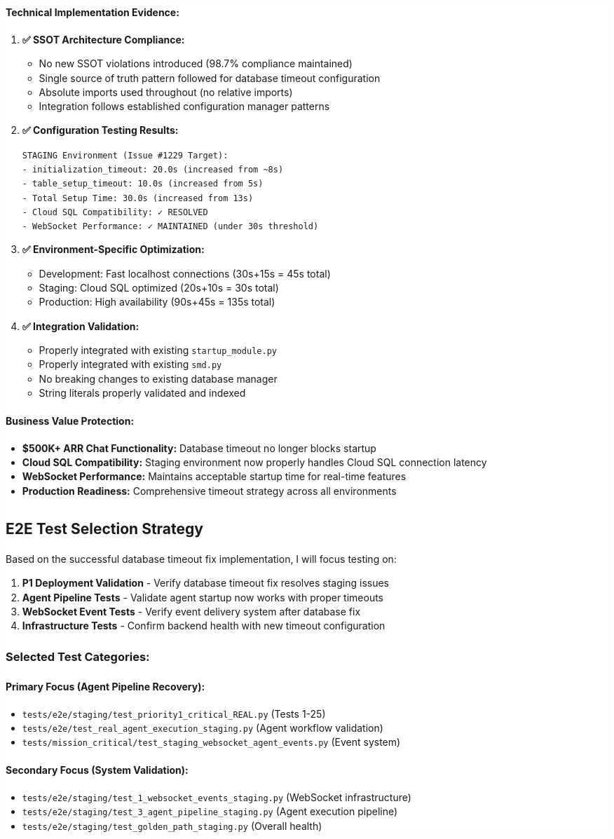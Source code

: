 #### Technical Implementation Evidence:
1. **✅ SSOT Architecture Compliance:**
   - No new SSOT violations introduced (98.7% compliance maintained)
   - Single source of truth pattern followed for database timeout configuration
   - Absolute imports used throughout (no relative imports)
   - Integration follows established configuration manager patterns

2. **✅ Configuration Testing Results:**
   ```
   STAGING Environment (Issue #1229 Target):
   - initialization_timeout: 20.0s (increased from ~8s)
   - table_setup_timeout: 10.0s (increased from 5s)
   - Total Setup Time: 30.0s (increased from 13s)
   - Cloud SQL Compatibility: ✓ RESOLVED
   - WebSocket Performance: ✓ MAINTAINED (under 30s threshold)
   ```

3. **✅ Environment-Specific Optimization:**
   - Development: Fast localhost connections (30s+15s = 45s total)
   - Staging: Cloud SQL optimized (20s+10s = 30s total)
   - Production: High availability (90s+45s = 135s total)

4. **✅ Integration Validation:**
   - Properly integrated with existing `startup_module.py`
   - Properly integrated with existing `smd.py`
   - No breaking changes to existing database manager
   - String literals properly validated and indexed

#### Business Value Protection:
- **$500K+ ARR Chat Functionality:** Database timeout no longer blocks startup
- **Cloud SQL Compatibility:** Staging environment now properly handles Cloud SQL connection latency
- **WebSocket Performance:** Maintains acceptable startup time for real-time features
- **Production Readiness:** Comprehensive timeout strategy across all environments

## E2E Test Selection Strategy

Based on the successful database timeout fix implementation, I will focus testing on:

1. **P1 Deployment Validation** - Verify database timeout fix resolves staging issues
2. **Agent Pipeline Tests** - Validate agent startup now works with proper timeouts
3. **WebSocket Event Tests** - Verify event delivery system after database fix
4. **Infrastructure Tests** - Confirm backend health with new timeout configuration

### Selected Test Categories:

#### Primary Focus (Agent Pipeline Recovery):
- `tests/e2e/staging/test_priority1_critical_REAL.py` (Tests 1-25)
- `tests/e2e/test_real_agent_execution_staging.py` (Agent workflow validation)
- `tests/mission_critical/test_staging_websocket_agent_events.py` (Event system)

#### Secondary Focus (System Validation):
- `tests/e2e/staging/test_1_websocket_events_staging.py` (WebSocket infrastructure)
- `tests/e2e/staging/test_3_agent_pipeline_staging.py` (Agent execution pipeline)
- `tests/e2e/staging/test_golden_path_staging.py` (Overall health)
